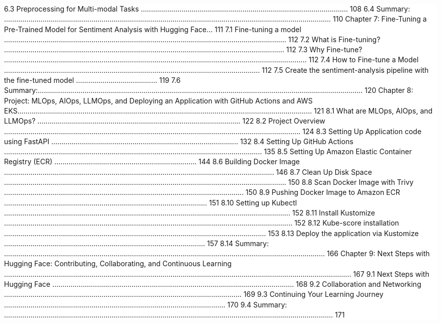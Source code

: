 6.3 Preprocessing for Multi-modal Tasks ...................................................................................................... 108
6.4 Summary: ................................................................................................................................................................. 110
Chapter 7: Fine-Tuning a Pre-Trained Model for Sentiment Analysis with Hugging Face... 111
7.1 Fine-tuning a model ........................................................................................................................................... 112
7.2 What is Fine-tuning? .......................................................................................................................................... 112
7.3 Why Fine-tune? ..................................................................................................................................................... 112
7.4 How to Fine-tune a Model .............................................................................................................................. 112
7.5 Create the sentiment-analysis pipeline with the fine-tuned model ........................................ 119
7.6 Summary:................................................................................................................................................................ 120
Chapter 8: Project: MLOps, AIOps, LLMOps, and Deploying an Application with GitHub
Actions and AWS EKS................................................................................................................................................. 121
8.1 What are MLOps, AIOps, and LLMOps? .................................................................................................... 122
8.2 Project Overview .................................................................................................................................................. 124
8.3 Setting Up Application code using FastAPI ............................................................................................ 132
8.4 Setting Up GitHub Actions ............................................................................................................................... 135
8.5 Setting Up Amazon Elastic Container Registry (ECR) ...................................................................... 144
8.6 Building Docker Image ..................................................................................................................................... 146
8.7 Clean Up Disk Space ........................................................................................................................................... 150
8.8 Scan Docker Image with Trivy ...................................................................................................................... 150
8.9 Pushing Docker Image to Amazon ECR .................................................................................................... 151
8.10 Setting up Kubectl ............................................................................................................................................. 152
8.11 Install Kustomize .............................................................................................................................................. 152
8.12 Kube-score installation ................................................................................................................................. 153
8.13 Deploy the application via Kustomize ................................................................................................... 157
8.14 Summary: .............................................................................................................................................................. 166
Chapter 9: Next Steps with Hugging Face: Contributing, Collaborating, and Continuous
Learning ........................................................................................................................................................................... 167
9.1 Next Steps with Hugging Face ....................................................................................................................... 168
9.2 Collaboration and Networking ..................................................................................................................... 169
9.3 Continuing Your Learning Journey ............................................................................................................. 170
9.4 Summary: .................................................................................................................................................................. 171
